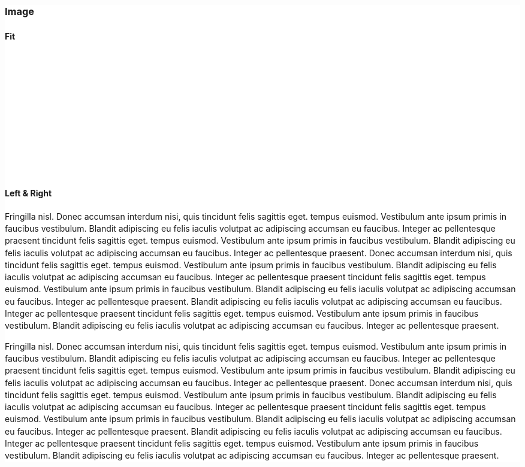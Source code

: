 <section>
  <h3>Image</h3>
  <h4>Fit</h4>
  <div class="box alt">
    <div class="row gtr-uniform">
      <div class="col-12"><span class="image fit"><img src="{{ 'future-imperfect/pic02.jpg' | prepend: image_source | relative_url }}" alt="" /></span></div>
      <div class="col-4"><span class="image fit"><img src="{{ 'future-imperfect/pic04.jpg' | prepend: image_source | relative_url }}" alt="" /></span></div>
      <div class="col-4"><span class="image fit"><img src="{{ 'future-imperfect/pic05.jpg' | prepend: image_source | relative_url }}" alt="" /></span></div>
      <div class="col-4"><span class="image fit"><img src="{{ 'future-imperfect/pic06.jpg' | prepend: image_source | relative_url }}" alt="" /></span></div>
      <div class="col-4"><span class="image fit"><img src="{{ 'future-imperfect/pic06.jpg' | prepend: image_source | relative_url }}" alt="" /></span></div>
      <div class="col-4"><span class="image fit"><img src="{{ 'future-imperfect/pic04.jpg' | prepend: image_source | relative_url }}" alt="" /></span></div>
      <div class="col-4"><span class="image fit"><img src="{{ 'future-imperfect/pic05.jpg' | prepend: image_source | relative_url }}" alt="" /></span></div>
      <div class="col-4"><span class="image fit"><img src="{{ 'future-imperfect/pic05.jpg' | prepend: image_source | relative_url }}" alt="" /></span></div>
      <div class="col-4"><span class="image fit"><img src="{{ 'future-imperfect/pic06.jpg' | prepend: image_source | relative_url }}" alt="" /></span></div>
      <div class="col-4"><span class="image fit"><img src="{{ 'future-imperfect/pic04.jpg' | prepend: image_source | relative_url }}" alt="" /></span></div>
    </div>
  </div>
  <h4>Left &amp; Right</h4>
  <p><span class="image left"><img src="{{ 'future-imperfect/pic07.jpg' | prepend: image_source | relative_url }}" alt="" /></span>Fringilla nisl. Donec accumsan interdum nisi, quis tincidunt felis sagittis eget. tempus euismod. Vestibulum ante ipsum primis in faucibus vestibulum. Blandit adipiscing eu felis iaculis volutpat ac adipiscing accumsan eu faucibus. Integer ac pellentesque praesent tincidunt felis sagittis eget. tempus euismod. Vestibulum ante ipsum primis in faucibus vestibulum. Blandit adipiscing eu felis iaculis volutpat ac adipiscing accumsan eu faucibus. Integer ac pellentesque praesent. Donec accumsan interdum nisi, quis tincidunt felis sagittis eget. tempus euismod. Vestibulum ante ipsum primis in faucibus vestibulum. Blandit adipiscing eu felis iaculis volutpat ac adipiscing accumsan eu faucibus. Integer ac pellentesque praesent tincidunt felis sagittis eget. tempus euismod. Vestibulum ante ipsum primis in faucibus vestibulum. Blandit adipiscing eu felis iaculis volutpat ac adipiscing accumsan eu faucibus. Integer ac pellentesque praesent. Blandit adipiscing eu felis iaculis volutpat ac adipiscing accumsan eu faucibus. Integer ac pellentesque praesent tincidunt felis sagittis eget. tempus euismod. Vestibulum ante ipsum primis in faucibus vestibulum. Blandit adipiscing eu felis iaculis volutpat ac adipiscing accumsan eu faucibus. Integer ac pellentesque praesent.</p>
  <p><span class="image right"><img src="{{ 'future-imperfect/pic04.jpg' | prepend: image_source | relative_url }}" alt="" /></span>Fringilla nisl. Donec accumsan interdum nisi, quis tincidunt felis sagittis eget. tempus euismod. Vestibulum ante ipsum primis in faucibus vestibulum. Blandit adipiscing eu felis iaculis volutpat ac adipiscing accumsan eu faucibus. Integer ac pellentesque praesent tincidunt felis sagittis eget. tempus euismod. Vestibulum ante ipsum primis in faucibus vestibulum. Blandit adipiscing eu felis iaculis volutpat ac adipiscing accumsan eu faucibus. Integer ac pellentesque praesent. Donec accumsan interdum nisi, quis tincidunt felis sagittis eget. tempus euismod. Vestibulum ante ipsum primis in faucibus vestibulum. Blandit adipiscing eu felis iaculis volutpat ac adipiscing accumsan eu faucibus. Integer ac pellentesque praesent tincidunt felis sagittis eget. tempus euismod. Vestibulum ante ipsum primis in faucibus vestibulum. Blandit adipiscing eu felis iaculis volutpat ac adipiscing accumsan eu faucibus. Integer ac pellentesque praesent. Blandit adipiscing eu felis iaculis volutpat ac adipiscing accumsan eu faucibus. Integer ac pellentesque praesent tincidunt felis sagittis eget. tempus euismod. Vestibulum ante ipsum primis in faucibus vestibulum. Blandit adipiscing eu felis iaculis volutpat ac adipiscing accumsan eu faucibus. Integer ac pellentesque praesent.</p>
</section>
